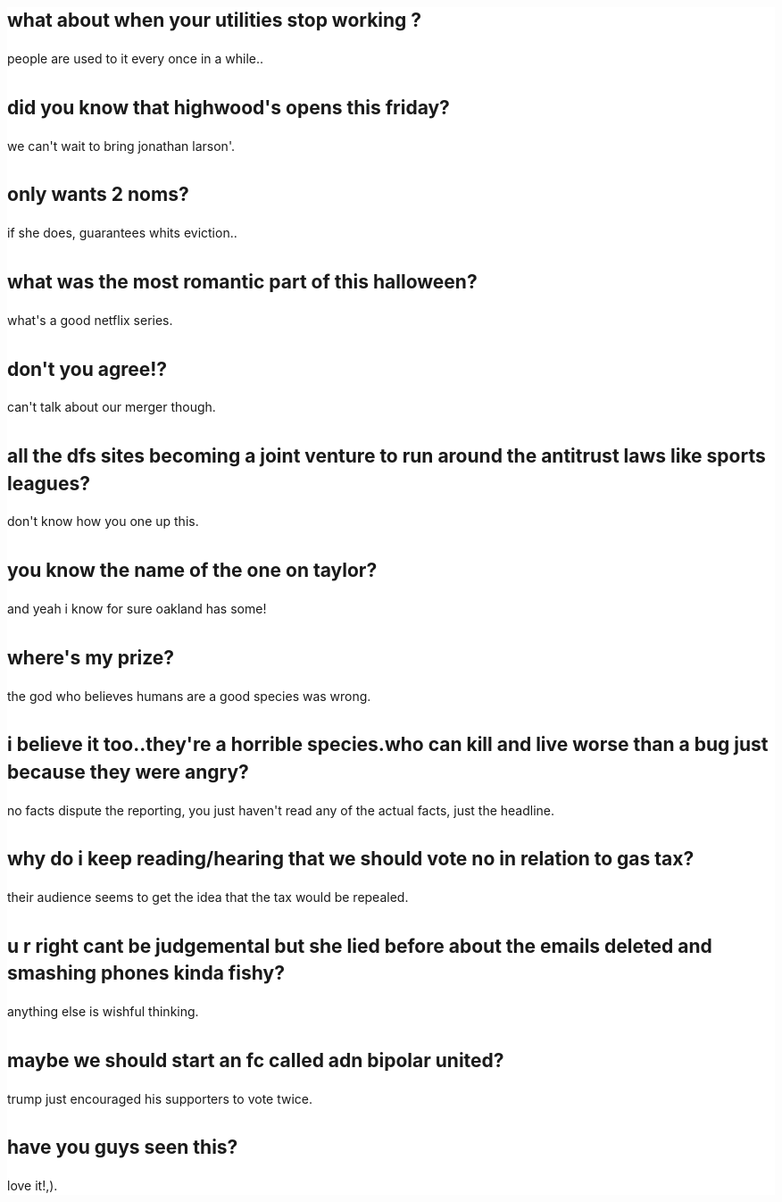 ## what about when your utilities stop working ?
people are used to it every once in a while..

## did you know that highwood's opens this friday?
we can't wait to bring jonathan larson'.

## only wants 2 noms?
if she does, guarantees whits eviction..

## what was the most romantic part of this halloween?
what's a good netflix series.

## don't you agree!?
can't talk about our merger though.

## all the dfs sites becoming a joint venture to run around the antitrust laws like sports leagues?
don't know how you one up this.

## you know the name of the one on taylor?
and yeah i know for sure oakland has some!

## where's my prize?
the god who believes humans are a good species was wrong.

## i believe it too..they're a horrible species.who can kill and live worse than a bug just because they were angry?
no facts dispute the reporting, you just haven't read any of the actual facts, just the headline.

## why do i keep reading/hearing that we should vote no in relation to gas tax?
their audience seems to get the idea that the tax would be repealed.

## u r right cant be judgemental but she lied before about the emails deleted and smashing phones kinda fishy?
anything else is wishful thinking.

## maybe we should start an fc called adn bipolar united?
trump just encouraged his supporters to vote twice.

## have you guys seen this?
love it!,).
